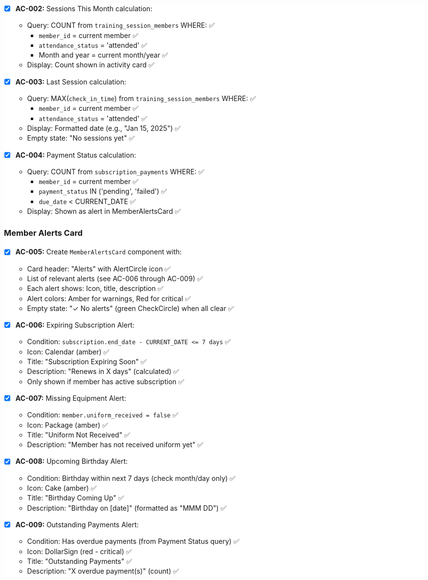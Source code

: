 - [x] **AC-002:** Sessions This Month calculation:
  - Query: COUNT from `training_session_members` WHERE: ✅
    - `member_id` = current member ✅
    - `attendance_status` = 'attended' ✅
    - Month and year = current month/year ✅
  - Display: Count shown in activity card ✅

- [x] **AC-003:** Last Session calculation:
  - Query: MAX(`check_in_time`) from `training_session_members` WHERE: ✅
    - `member_id` = current member ✅
    - `attendance_status` = 'attended' ✅
  - Display: Formatted date (e.g., "Jan 15, 2025") ✅
  - Empty state: "No sessions yet" ✅

- [x] **AC-004:** Payment Status calculation:
  - Query: COUNT from `subscription_payments` WHERE: ✅
    - `member_id` = current member ✅
    - `payment_status` IN ('pending', 'failed') ✅
    - `due_date` < CURRENT_DATE ✅
  - Display: Shown as alert in MemberAlertsCard ✅

### Member Alerts Card

- [x] **AC-005:** Create `MemberAlertsCard` component with:
  - Card header: "Alerts" with AlertCircle icon ✅
  - List of relevant alerts (see AC-006 through AC-009) ✅
  - Each alert shows: Icon, title, description ✅
  - Alert colors: Amber for warnings, Red for critical ✅
  - Empty state: "✓ No alerts" (green CheckCircle) when all clear ✅

- [x] **AC-006:** Expiring Subscription Alert:
  - Condition: `subscription.end_date - CURRENT_DATE <= 7 days` ✅
  - Icon: Calendar (amber) ✅
  - Title: "Subscription Expiring Soon" ✅
  - Description: "Renews in X days" (calculated) ✅
  - Only shown if member has active subscription ✅

- [x] **AC-007:** Missing Equipment Alert:
  - Condition: `member.uniform_received = false` ✅
  - Icon: Package (amber) ✅
  - Title: "Uniform Not Received" ✅
  - Description: "Member has not received uniform yet" ✅

- [x] **AC-008:** Upcoming Birthday Alert:
  - Condition: Birthday within next 7 days (check month/day only) ✅
  - Icon: Cake (amber) ✅
  - Title: "Birthday Coming Up" ✅
  - Description: "Birthday on [date]" (formatted as "MMM DD") ✅

- [x] **AC-009:** Outstanding Payments Alert:
  - Condition: Has overdue payments (from Payment Status query) ✅
  - Icon: DollarSign (red - critical) ✅
  - Title: "Outstanding Payments" ✅
  - Description: "X overdue payment(s)" (count) ✅
